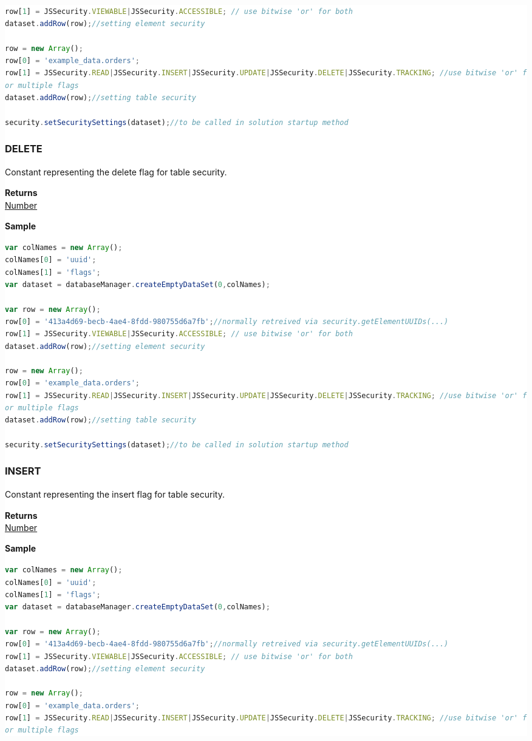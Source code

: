 ```javascript
row[1] = JSSecurity.VIEWABLE|JSSecurity.ACCESSIBLE; // use bitwise 'or' for both
dataset.addRow(row);//setting element security

row = new Array();
row[0] = 'example_data.orders';
row[1] = JSSecurity.READ|JSSecurity.INSERT|JSSecurity.UPDATE|JSSecurity.DELETE|JSSecurity.TRACKING; //use bitwise 'or' for multiple flags
dataset.addRow(row);//setting table security

security.setSecuritySettings(dataset);//to be called in solution startup method
```

### DELETE

Constant representing the delete flag for table security.

**Returns**\
[Number](js-lib/number.md)

**Sample**

```javascript
var colNames = new Array();
colNames[0] = 'uuid';
colNames[1] = 'flags';
var dataset = databaseManager.createEmptyDataSet(0,colNames);

var row = new Array();
row[0] = '413a4d69-becb-4ae4-8fdd-980755d6a7fb';//normally retreived via security.getElementUUIDs(...)
row[1] = JSSecurity.VIEWABLE|JSSecurity.ACCESSIBLE; // use bitwise 'or' for both
dataset.addRow(row);//setting element security

row = new Array();
row[0] = 'example_data.orders';
row[1] = JSSecurity.READ|JSSecurity.INSERT|JSSecurity.UPDATE|JSSecurity.DELETE|JSSecurity.TRACKING; //use bitwise 'or' for multiple flags
dataset.addRow(row);//setting table security

security.setSecuritySettings(dataset);//to be called in solution startup method
```

### INSERT

Constant representing the insert flag for table security.

**Returns**\
[Number](js-lib/number.md)

**Sample**

```javascript
var colNames = new Array();
colNames[0] = 'uuid';
colNames[1] = 'flags';
var dataset = databaseManager.createEmptyDataSet(0,colNames);

var row = new Array();
row[0] = '413a4d69-becb-4ae4-8fdd-980755d6a7fb';//normally retreived via security.getElementUUIDs(...)
row[1] = JSSecurity.VIEWABLE|JSSecurity.ACCESSIBLE; // use bitwise 'or' for both
dataset.addRow(row);//setting element security

row = new Array();
row[0] = 'example_data.orders';
row[1] = JSSecurity.READ|JSSecurity.INSERT|JSSecurity.UPDATE|JSSecurity.DELETE|JSSecurity.TRACKING; //use bitwise 'or' for multiple flags
```